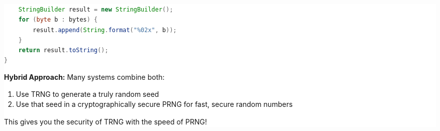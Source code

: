 ```java
    StringBuilder result = new StringBuilder();
    for (byte b : bytes) {
        result.append(String.format("%02x", b));
    }
    return result.toString();
}
```

**Hybrid Approach:**
Many systems combine both:

1. Use TRNG to generate a truly random seed
2. Use that seed in a cryptographically secure PRNG for fast, secure random numbers

This gives you the security of TRNG with the speed of PRNG!
